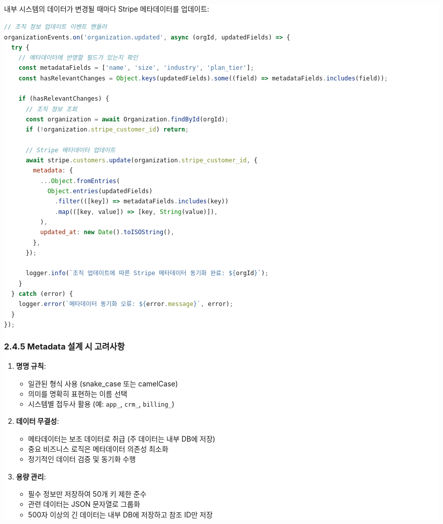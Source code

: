 내부 시스템의 데이터가 변경될 때마다 Stripe 메타데이터를 업데이트:

```javascript
// 조직 정보 업데이트 이벤트 핸들러
organizationEvents.on('organization.updated', async (orgId, updatedFields) => {
  try {
    // 메타데이터에 반영할 필드가 있는지 확인
    const metadataFields = ['name', 'size', 'industry', 'plan_tier'];
    const hasRelevantChanges = Object.keys(updatedFields).some((field) => metadataFields.includes(field));

    if (hasRelevantChanges) {
      // 조직 정보 조회
      const organization = await Organization.findById(orgId);
      if (!organization.stripe_customer_id) return;

      // Stripe 메타데이터 업데이트
      await stripe.customers.update(organization.stripe_customer_id, {
        metadata: {
          ...Object.fromEntries(
            Object.entries(updatedFields)
              .filter(([key]) => metadataFields.includes(key))
              .map(([key, value]) => [key, String(value)]),
          ),
          updated_at: new Date().toISOString(),
        },
      });

      logger.info(`조직 업데이트에 따른 Stripe 메타데이터 동기화 완료: ${orgId}`);
    }
  } catch (error) {
    logger.error(`메타데이터 동기화 오류: ${error.message}`, error);
  }
});
```

### 2.4.5 Metadata 설계 시 고려사항

1. **명명 규칙**:

   - 일관된 형식 사용 (snake_case 또는 camelCase)
   - 의미를 명확히 표현하는 이름 선택
   - 시스템별 접두사 활용 (예: `app_`, `crm_`, `billing_`)

2. **데이터 무결성**:

   - 메타데이터는 보조 데이터로 취급 (주 데이터는 내부 DB에 저장)
   - 중요 비즈니스 로직은 메타데이터 의존성 최소화
   - 정기적인 데이터 검증 및 동기화 수행

3. **용량 관리**:

   - 필수 정보만 저장하여 50개 키 제한 준수
   - 관련 데이터는 JSON 문자열로 그룹화
   - 500자 이상의 긴 데이터는 내부 DB에 저장하고 참조 ID만 저장
